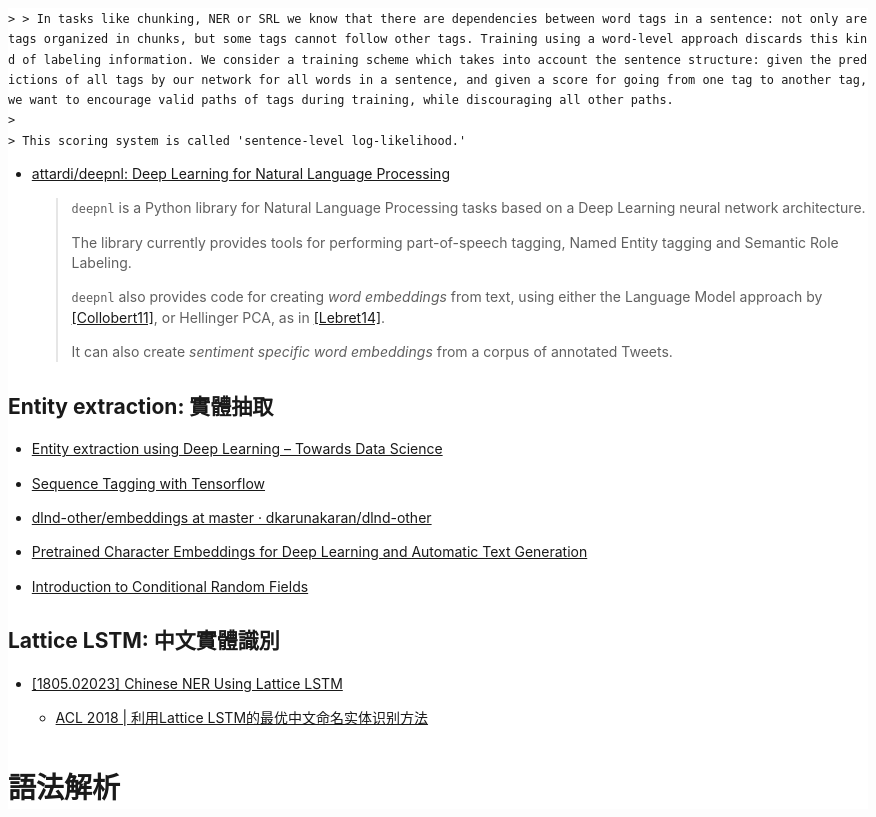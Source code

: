     > > In tasks like chunking, NER or SRL we know that there are dependencies between word tags in a sentence: not only are tags organized in chunks, but some tags cannot follow other tags. Training using a word-level approach discards this kind of labeling information. We consider a training scheme which takes into account the sentence structure: given the predictions of all tags by our network for all words in a sentence, and given a score for going from one tag to another tag, we want to encourage valid paths of tags during training, while discouraging all other paths.
    > 
    > This scoring system is called 'sentence-level log-likelihood.'




- [attardi/deepnl: Deep Learning for Natural Language Processing](https://github.com/attardi/deepnl)

    > `deepnl` is a Python library for Natural Language Processing tasks based on a Deep Learning neural network architecture.
    > 
    > The library currently provides tools for performing part-of-speech tagging, Named Entity tagging and Semantic Role Labeling.
    > 
    > `deepnl` also provides code for creating *word embeddings* from text, using either the Language Model approach by [[Collobert11]](https://github.com/attardi/deepnl#collobert11), or Hellinger PCA, as in [[Lebret14]](https://github.com/attardi/deepnl#lebret14).
    > 
    > It can also create *sentiment specific word embeddings* from a corpus of annotated Tweets.

## Entity extraction: 實體抽取 

- [Entity extraction using Deep Learning – Towards Data Science](https://towardsdatascience.com/entity-extraction-using-deep-learning-8014acac6bb8)

- [Sequence Tagging with Tensorflow](https://guillaumegenthial.github.io/sequence-tagging-with-tensorflow.html)

- [dlnd-other/embeddings at master · dkarunakaran/dlnd-other](https://github.com/dkarunakaran/dlnd-other/tree/master/embeddings)

- [Pretrained Character Embeddings for Deep Learning and Automatic Text Generation](http://minimaxir.com/2017/04/char-embeddings/)

- [Introduction to Conditional Random Fields](http://blog.echen.me/2012/01/03/introduction-to-conditional-random-fields/)

## Lattice LSTM: 中文實體識別


- [[1805.02023] Chinese NER Using Lattice LSTM](https://arxiv.org/abs/1805.02023)

    - [ACL 2018 | 利用Lattice LSTM的最优中文命名实体识别方法](https://zhuanlan.zhihu.com/p/38941381)







# 語法解析
